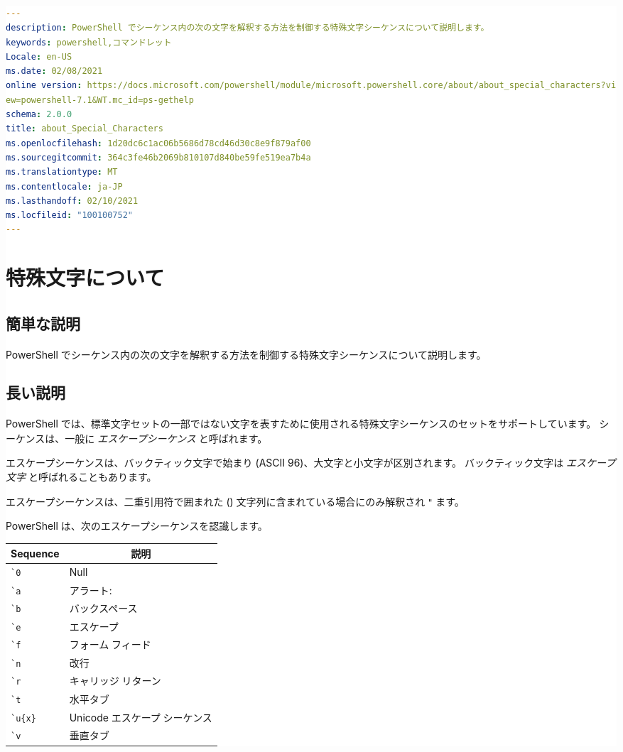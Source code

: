 ```yaml
---
description: PowerShell でシーケンス内の次の文字を解釈する方法を制御する特殊文字シーケンスについて説明します。
keywords: powershell,コマンドレット
Locale: en-US
ms.date: 02/08/2021
online version: https://docs.microsoft.com/powershell/module/microsoft.powershell.core/about/about_special_characters?view=powershell-7.1&WT.mc_id=ps-gethelp
schema: 2.0.0
title: about_Special_Characters
ms.openlocfilehash: 1d20dc6c1ac06b5686d78cd46d30c8e9f879af00
ms.sourcegitcommit: 364c3fe46b2069b810107d840be59fe519ea7b4a
ms.translationtype: MT
ms.contentlocale: ja-JP
ms.lasthandoff: 02/10/2021
ms.locfileid: "100100752"
---
```

# <a name="about-special-characters"></a>特殊文字について

## <a name="short-description"></a>簡単な説明

PowerShell でシーケンス内の次の文字を解釈する方法を制御する特殊文字シーケンスについて説明します。

## <a name="long-description"></a>長い説明

PowerShell では、標準文字セットの一部ではない文字を表すために使用される特殊文字シーケンスのセットをサポートしています。 シーケンスは、一般に _エスケープシーケンス_ と呼ばれます。

エスケープシーケンスは、バックティック文字で始まり (ASCII 96)、大文字と小文字が区別されます。 バックティック文字は _エスケープ文字_ と呼ばれることもあります。

エスケープシーケンスは、二重引用符で囲まれた () 文字列に含まれている場合にのみ解釈され `"` ます。

PowerShell は、次のエスケープシーケンスを認識します。

|  Sequence   |       説明       |
| ----------- | ----------------------- |
| `` `0 ``    | Null                    |
| `` `a ``    | アラート:                   |
| `` `b ``    | バックスペース               |
| `` `e ``    | エスケープ                  |
| `` `f ``    | フォーム フィード               |
| `` `n ``    | 改行                |
| `` `r ``    | キャリッジ リターン         |
| `` `t ``    | 水平タブ          |
| `` `u{x} `` | Unicode エスケープ シーケンス |
| `` `v ``    | 垂直タブ            |
